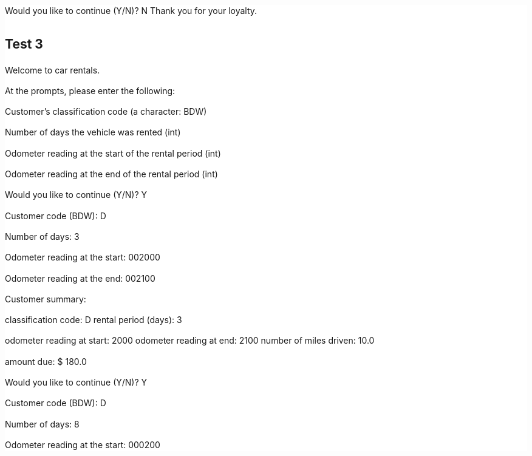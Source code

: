 

Would you like to continue (Y/N)? N Thank you for your loyalty.

<strong> </strong>

<h2>Test 3</h2>




Welcome to car rentals.




At the prompts, please enter the following:

Customer’s classification code (a character: BDW)

Number of days the vehicle was rented (int)

Odometer reading at the start of the rental period (int)

Odometer reading at the end of the rental period (int)




Would you like to continue (Y/N)? Y




Customer code (BDW): D




Number of days: 3

Odometer reading at the start: 002000

Odometer reading at the end:   002100




Customer summary:

classification code: D     rental period (days): 3

odometer reading at start: 2000  odometer reading at end:   2100       number of miles driven:  10.0

amount due: $ 180.0




Would you like to continue (Y/N)? Y




Customer code (BDW): D




Number of days: 8

Odometer reading at the start: 000200
